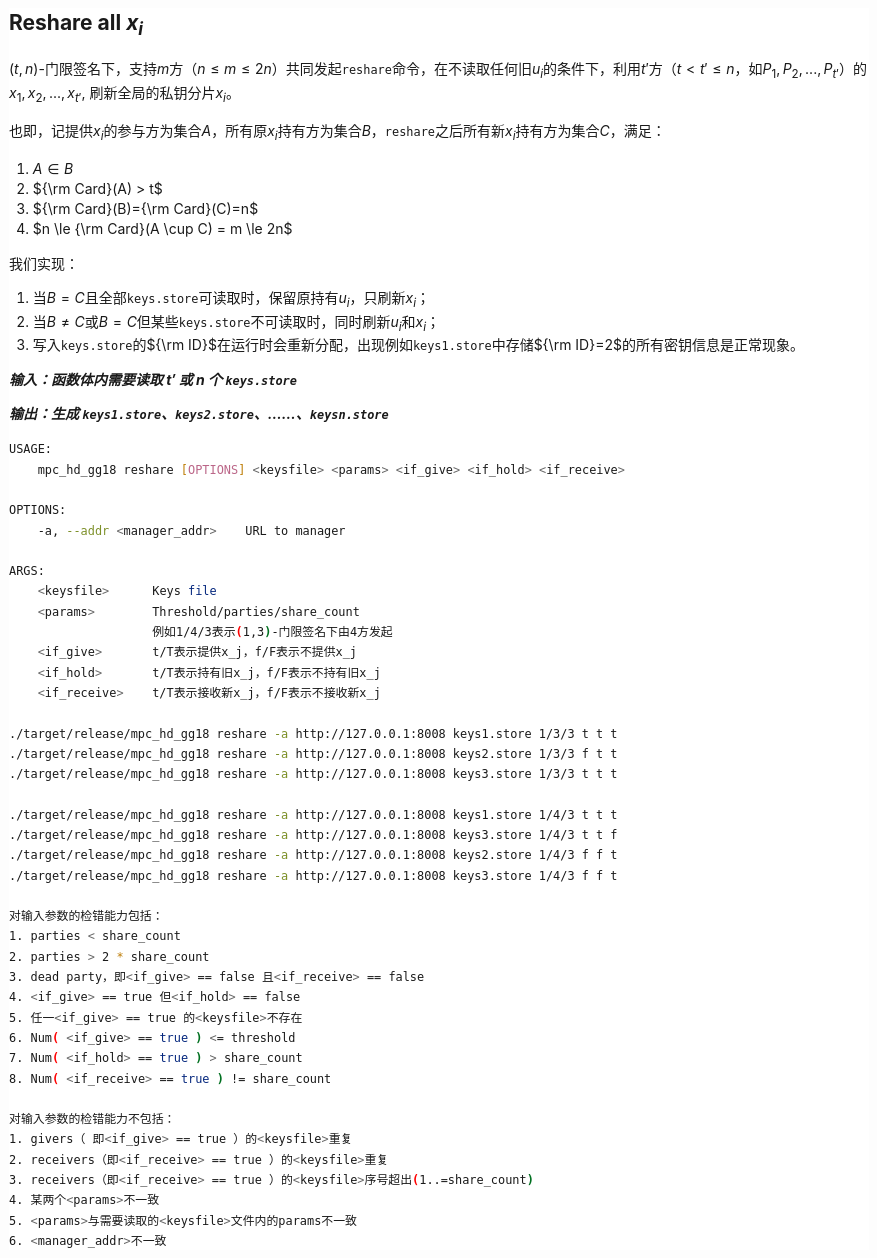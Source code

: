 ## Reshare all $x_i$

$(t,n)$-门限签名下，支持$m$方（$n \le m \le 2n$）共同发起`reshare`命令，在不读取任何旧$u_i$的条件下，利用$t'$方（$t < t' \le n$，如$P_1, P_2, ..., P_{t'}$）的$x_1, x_2, ..., x_{t'}$, 刷新全局的私钥分片$x_i$。

也即，记提供$x_i$的参与方为集合$A$，所有原$x_i$持有方为集合$B$，`reshare`之后所有新$x_i$持有方为集合$C$，满足：

1. $A\in B$
2. ${\rm Card}(A) > t$
3. ${\rm Card}(B)={\rm Card}(C)=n$
4. $n \le {\rm Card}(A \cup C) = m \le 2n$

我们实现：

1. 当$B=C$且全部`keys.store`可读取时，保留原持有$u_i$，只刷新$x_i$；
2. 当$B\ne C$或$B=C$但某些`keys.store`不可读取时，同时刷新$u_i$和$x_i$；
3. 写入`keys.store`的${\rm ID}$在运行时会重新分配，出现例如`keys1.store`中存储${\rm ID}=2$的所有密钥信息是正常现象。

***输入：函数体内需要读取 $t'$ 或 $n$ 个 `keys.store`***

***输出：生成 `keys1.store`、`keys2.store`、……、`keysn.store`***

``` sh
USAGE:
    mpc_hd_gg18 reshare [OPTIONS] <keysfile> <params> <if_give> <if_hold> <if_receive>

OPTIONS:
    -a, --addr <manager_addr>    URL to manager

ARGS:
    <keysfile>      Keys file
    <params>        Threshold/parties/share_count
                    例如1/4/3表示(1,3)-门限签名下由4方发起
    <if_give>       t/T表示提供x_j，f/F表示不提供x_j
    <if_hold>       t/T表示持有旧x_j，f/F表示不持有旧x_j
    <if_receive>    t/T表示接收新x_j，f/F表示不接收新x_j

./target/release/mpc_hd_gg18 reshare -a http://127.0.0.1:8008 keys1.store 1/3/3 t t t
./target/release/mpc_hd_gg18 reshare -a http://127.0.0.1:8008 keys2.store 1/3/3 f t t
./target/release/mpc_hd_gg18 reshare -a http://127.0.0.1:8008 keys3.store 1/3/3 t t t

./target/release/mpc_hd_gg18 reshare -a http://127.0.0.1:8008 keys1.store 1/4/3 t t t
./target/release/mpc_hd_gg18 reshare -a http://127.0.0.1:8008 keys3.store 1/4/3 t t f
./target/release/mpc_hd_gg18 reshare -a http://127.0.0.1:8008 keys2.store 1/4/3 f f t
./target/release/mpc_hd_gg18 reshare -a http://127.0.0.1:8008 keys3.store 1/4/3 f f t

对输入参数的检错能力包括：
1. parties < share_count
2. parties > 2 * share_count
3. dead party，即<if_give> == false 且<if_receive> == false
4. <if_give> == true 但<if_hold> == false
5. 任一<if_give> == true 的<keysfile>不存在
6. Num( <if_give> == true ) <= threshold
7. Num( <if_hold> == true ) > share_count
8. Num( <if_receive> == true ) != share_count

对输入参数的检错能力不包括：
1. givers（ 即<if_give> == true ）的<keysfile>重复
2. receivers（即<if_receive> == true ）的<keysfile>重复
3. receivers（即<if_receive> == true ）的<keysfile>序号超出(1..=share_count)
4. 某两个<params>不一致
5. <params>与需要读取的<keysfile>文件内的params不一致
6. <manager_addr>不一致
```
